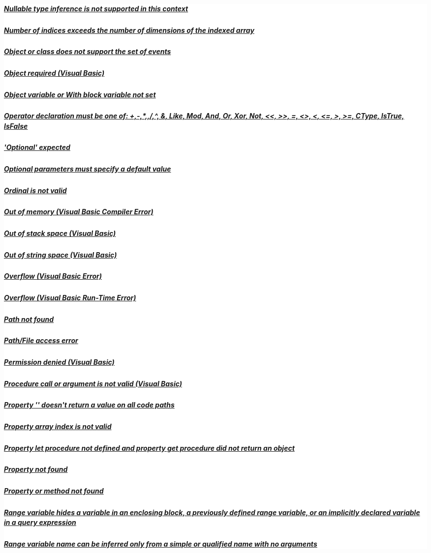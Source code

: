 ##### [Nullable type inference is not supported in this context](nullable-type-inference-is-not-supported-in-this-context.md)
##### [Number of indices exceeds the number of dimensions of the indexed array](number-of-indices-exceeds-the-number-of-dimensions-of-the-indexed-array.md)
##### [Object or class does not support the set of events](object-or-class-does-not-support-the-set-of-events.md)
##### [Object required (Visual Basic)](object-required.md)
##### [Object variable or With block variable not set](object-variable-or-with-block-variable-not-set.md)
##### [Operator declaration must be one of:  +,-,*,\,/,^, &, Like, Mod, And, Or, Xor, Not, <<, >>, =, <>, <, <=, >, >=, CType, IsTrue, IsFalse](operator-declaration-must-be-one-of.md)
##### ['Optional' expected](optional-expected.md)
##### [Optional parameters must specify a default value](TocOutOfQuery)
##### [Ordinal is not valid](ordinal-is-not-valid.md)
##### [Out of memory (Visual Basic Compiler Error)](out-of-memory-visual-basic-compiler-error.md)
##### [Out of stack space (Visual Basic)](out-of-stack-space.md)
##### [Out of string space (Visual Basic)](out-of-string-space.md)
##### [Overflow (Visual Basic Error)](overflow-visual-basic-error.md)
##### [Overflow (Visual Basic Run-Time Error)](overflow-visual-basic-run-time-error.md)
##### [Path not found](path-not-found.md)
##### [Path/File access error](path-file-access-error.md)
##### [Permission denied (Visual Basic)](permission-denied.md)
##### [Procedure call or argument is not valid (Visual Basic)](procedure-call-or-argument-is-not-valid.md)
##### [Property '<propertyname>' doesn't return a value on all code paths](property-propertyname-doesn-t-return-a-value-on-all-code-paths.md)
##### [Property array index is not valid](property-array-index-is-not-valid.md)
##### [Property let procedure not defined and property get procedure did not return an object](property-let-procedure-not-defined-and-property-get-procedure-did-not-return.md)
##### [Property not found](property-not-found.md)
##### [Property or method not found](property-or-method-not-found.md)
##### [Range variable <variable> hides a variable in an enclosing block, a previously defined range variable, or an implicitly declared variable in a query expression](range-variable-variable-hides-a-variable-in-an-enclosing-block.md)
##### [Range variable name can be inferred only from a simple or qualified name with no arguments](range-variable-name-can-be-inferred.md)